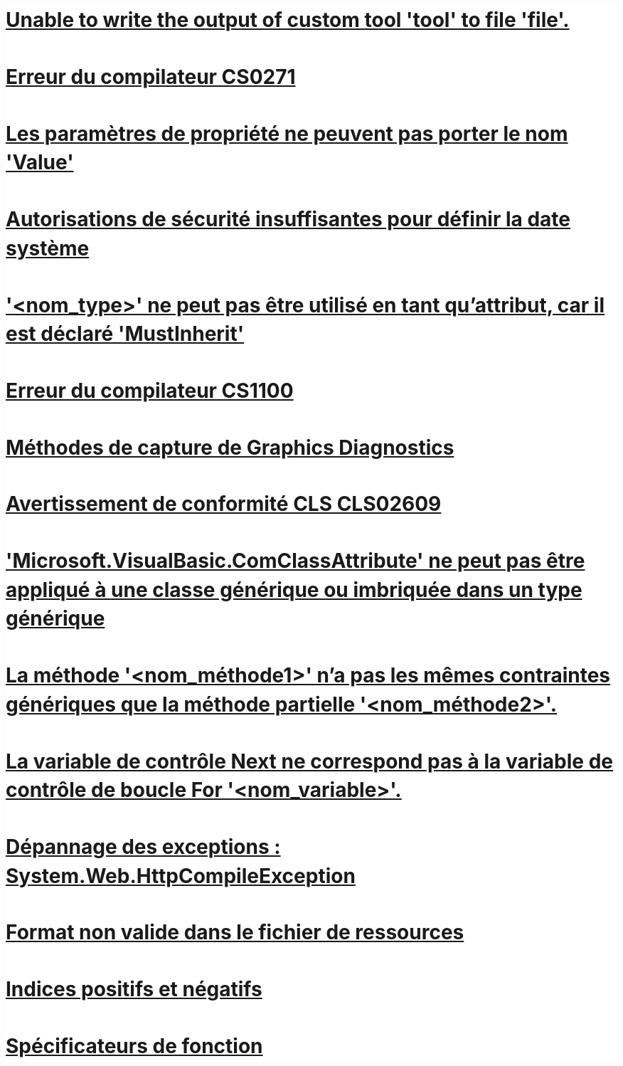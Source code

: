 # [Unable to write the output of custom tool 'tool' to file 'file'. <reason>](unable-to-write-the-output-of-custom-tool-tool-to-file-file-reason.md)
# [Erreur du compilateur CS0271](compiler-error-cs0271.md)
# [Les paramètres de propriété ne peuvent pas porter le nom 'Value'](property-parameters-cannot-have-the-name-value.md)
# [Autorisations de sécurité insuffisantes pour définir la date système](insufficient-security-permissions-to-set-the-system-date.md)
# ['<nom_type>' ne peut pas être utilisé en tant qu’attribut, car il est déclaré 'MustInherit'](typename-cannot-be-used-as-an-attribute-because-it-is-declared-mustinherit.md)
# [Erreur du compilateur CS1100](compiler-error-cs1100.md)
# [Méthodes de capture de Graphics Diagnostics](graphics-diagnostics-capture-methods.md)
# [Avertissement de conformité CLS CLS02609](cls-compliance-warning-cls02609.md)
# ['Microsoft.VisualBasic.ComClassAttribute' ne peut pas être appliqué à une classe générique ou imbriquée dans un type générique](microsoft-visualbasic-comclassattribute-cannot-be-applied-to-a-class-that-is-generic-or-nested-inside-a-generic-type.md)
# [La méthode '<nom_méthode1>' n’a pas les mêmes contraintes génériques que la méthode partielle '<nom_méthode2>'.](method-methodname1-does-not-have-the-same-generic-constraints-as-the-partial-method-methodname2.md)
# [La variable de contrôle Next ne correspond pas à la variable de contrôle de boucle For '<nom_variable>'.](next-control-variable-does-not-match-for-loop-control-variable-variablename.md)
# [Dépannage des exceptions : System.Web.HttpCompileException](troubleshooting-exceptions-system-web-httpcompileexception.md)
# [Format non valide dans le fichier de ressources](format-not-valid-in-resource-file.md)
# [Indices positifs et négatifs](positive-and-negative-subscripts.md)
# [Spécificateurs de fonction](function-specifiers.md)